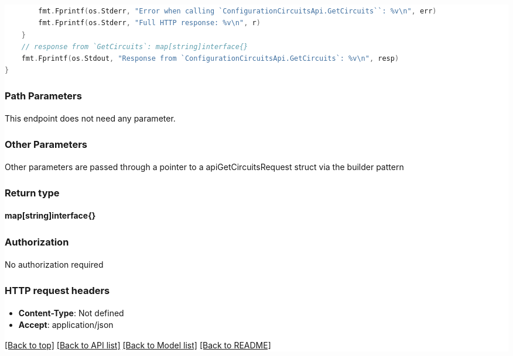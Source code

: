 ```go
        fmt.Fprintf(os.Stderr, "Error when calling `ConfigurationCircuitsApi.GetCircuits``: %v\n", err)
        fmt.Fprintf(os.Stderr, "Full HTTP response: %v\n", r)
    }
    // response from `GetCircuits`: map[string]interface{}
    fmt.Fprintf(os.Stdout, "Response from `ConfigurationCircuitsApi.GetCircuits`: %v\n", resp)
}
```

### Path Parameters

This endpoint does not need any parameter.

### Other Parameters

Other parameters are passed through a pointer to a apiGetCircuitsRequest struct via the builder pattern


### Return type

**map[string]interface{}**

### Authorization

No authorization required

### HTTP request headers

- **Content-Type**: Not defined
- **Accept**: application/json

[[Back to top]](#) [[Back to API list]](../README.md#documentation-for-api-endpoints)
[[Back to Model list]](../README.md#documentation-for-models)
[[Back to README]](../README.md)

